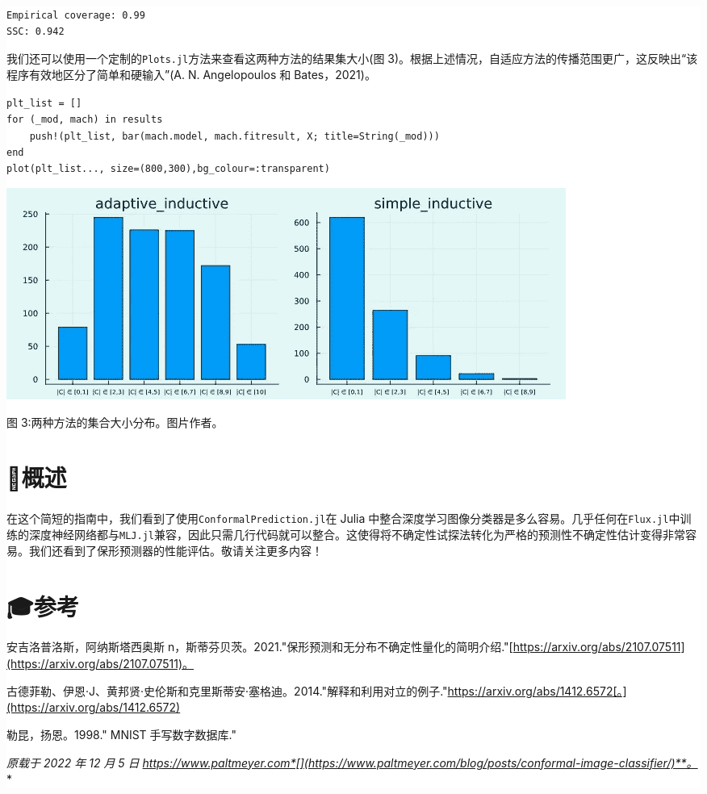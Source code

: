 ```
Empirical coverage: 0.99
SSC: 0.942
```

我们还可以使用一个定制的`Plots.jl`方法来查看这两种方法的结果集大小(图 3)。根据上述情况，自适应方法的传播范围更广，这反映出“该程序有效地区分了简单和硬输入”(A. N. Angelopoulos 和 Bates，2021)。

```
plt_list = []
for (_mod, mach) in results
    push!(plt_list, bar(mach.model, mach.fitresult, X; title=String(_mod)))
end
plot(plt_list..., size=(800,300),bg_colour=:transparent)
```

![](img/5e330bfe02c8a501dd26a2646483cb93.png)

图 3:两种方法的集合大小分布。图片作者。

# 🔁概述

在这个简短的指南中，我们看到了使用`ConformalPrediction.jl`在 Julia 中整合深度学习图像分类器是多么容易。几乎任何在`Flux.jl`中训练的深度神经网络都与`MLJ.jl`兼容，因此只需几行代码就可以整合。这使得将不确定性试探法转化为严格的预测性不确定性估计变得非常容易。我们还看到了保形预测器的性能评估。敬请关注更多内容！

# 🎓参考

安吉洛普洛斯，阿纳斯塔西奥斯 n，斯蒂芬贝茨。2021."保形预测和无分布不确定性量化的简明介绍."[https://arxiv.org/abs/2107.07511](https://arxiv.org/abs/2107.07511)。

古德菲勒、伊恩·J、黄邦贤·史伦斯和克里斯蒂安·塞格迪。2014."解释和利用对立的例子."https://arxiv.org/abs/1412.6572[。](https://arxiv.org/abs/1412.6572)

勒昆，扬恩。1998." MNIST 手写数字数据库."

*原载于 2022 年 12 月 5 日 https://www.paltmeyer.com*[](https://www.paltmeyer.com/blog/posts/conformal-image-classifier/)**。**